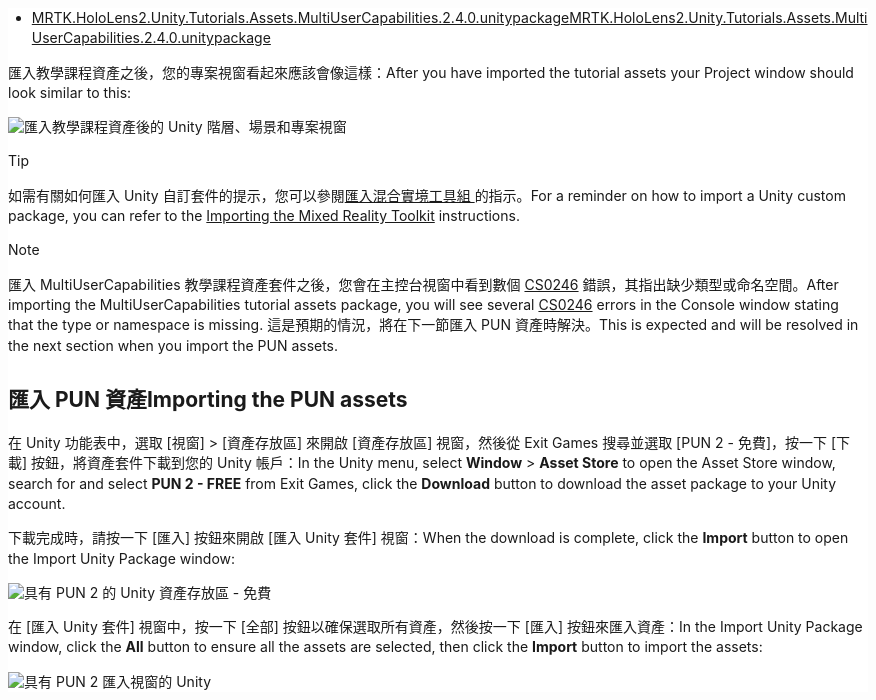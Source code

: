 * [<span data-ttu-id="c44f2-142">MRTK.HoloLens2.Unity.Tutorials.Assets.MultiUserCapabilities.2.4.0.unitypackage</span><span class="sxs-lookup"><span data-stu-id="c44f2-142">MRTK.HoloLens2.Unity.Tutorials.Assets.MultiUserCapabilities.2.4.0.unitypackage</span></span>](https://github.com/microsoft/MixedRealityLearning/releases/download/multi-user-capabilities-v2.4.0/MRTK.HoloLens2.Unity.Tutorials.Assets.MultiUserCapabilities.2.4.0.unitypackage)

<span data-ttu-id="c44f2-143">匯入教學課程資產之後，您的專案視窗看起來應該會像這樣：</span><span class="sxs-lookup"><span data-stu-id="c44f2-143">After you have imported the tutorial assets your Project window should look similar to this:</span></span>

![匯入教學課程資產後的 Unity 階層、場景和專案視窗](images/mr-learning-sharing/sharing-02-section4-step1-1.png)

> [!TIP]
> <span data-ttu-id="c44f2-145">如需有關如何匯入 Unity 自訂套件的提示，您可以參閱[匯入混合實境工具組 ](mr-learning-base-02.md#importing-the-mixed-reality-toolkit) 的指示。</span><span class="sxs-lookup"><span data-stu-id="c44f2-145">For a reminder on how to import a Unity custom package, you can refer to the [Importing the Mixed Reality Toolkit](mr-learning-base-02.md#importing-the-mixed-reality-toolkit) instructions.</span></span>

> [!NOTE]
> <span data-ttu-id="c44f2-146">匯入 MultiUserCapabilities 教學課程資產套件之後，您會在主控台視窗中看到數個 [CS0246](https://docs.microsoft.com/dotnet/csharp/language-reference/compiler-messages/cs0246) 錯誤，其指出缺少類型或命名空間。</span><span class="sxs-lookup"><span data-stu-id="c44f2-146">After importing the MultiUserCapabilities tutorial assets package, you will see several [CS0246](https://docs.microsoft.com/dotnet/csharp/language-reference/compiler-messages/cs0246) errors in the Console window stating that the type or namespace is missing.</span></span> <span data-ttu-id="c44f2-147">這是預期的情況，將在下一節匯入 PUN 資產時解決。</span><span class="sxs-lookup"><span data-stu-id="c44f2-147">This is expected and will be resolved in the next section when you import the PUN assets.</span></span>

## <a name="importing-the-pun-assets"></a><span data-ttu-id="c44f2-148">匯入 PUN 資產</span><span class="sxs-lookup"><span data-stu-id="c44f2-148">Importing the PUN assets</span></span>

<span data-ttu-id="c44f2-149">在 Unity 功能表中，選取 [視窗] > [資產存放區] 來開啟 [資產存放區] 視窗，然後從 Exit Games 搜尋並選取 [PUN 2 - 免費]，按一下 [下載] 按鈕，將資產套件下載到您的 Unity 帳戶：</span><span class="sxs-lookup"><span data-stu-id="c44f2-149">In the Unity menu, select **Window** > **Asset Store** to open the Asset Store window, search for and select **PUN 2 - FREE** from Exit Games, click the **Download** button to download the asset package to your Unity account.</span></span>

<span data-ttu-id="c44f2-150">下載完成時，請按一下 [匯入] 按鈕來開啟 [匯入 Unity 套件] 視窗：</span><span class="sxs-lookup"><span data-stu-id="c44f2-150">When the download is complete, click the **Import** button to open the Import Unity Package window:</span></span>

![具有 PUN 2 的 Unity 資產存放區 - 免費](images/mr-learning-sharing/sharing-02-section5-step1-1.png)

<span data-ttu-id="c44f2-152">在 [匯入 Unity 套件] 視窗中，按一下 [全部] 按鈕以確保選取所有資產，然後按一下 [匯入] 按鈕來匯入資產：</span><span class="sxs-lookup"><span data-stu-id="c44f2-152">In the Import Unity Package window, click the **All** button to ensure all the assets are selected, then click the **Import** button to import the assets:</span></span>

![具有 PUN 2 匯入視窗的 Unity](images/mr-learning-sharing/sharing-02-section5-step1-2.png)
